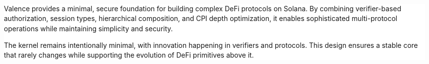 Valence provides a minimal, secure foundation for building complex DeFi protocols on Solana. By combining verifier-based authorization, session types, hierarchical composition, and CPI depth optimization, it enables sophisticated multi-protocol operations while maintaining simplicity and security.

The kernel remains intentionally minimal, with innovation happening in verifiers and protocols. This design ensures a stable core that rarely changes while supporting the evolution of DeFi primitives above it.
